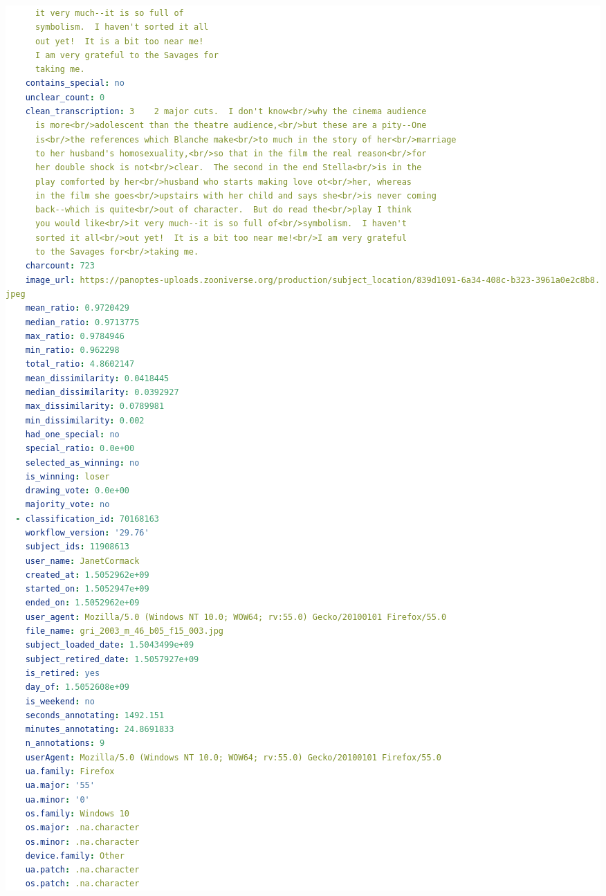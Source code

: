 ```yaml
      it very much--it is so full of
      symbolism.  I haven't sorted it all
      out yet!  It is a bit too near me!
      I am very grateful to the Savages for
      taking me.
    contains_special: no
    unclear_count: 0
    clean_transcription: 3    2 major cuts.  I don't know<br/>why the cinema audience
      is more<br/>adolescent than the theatre audience,<br/>but these are a pity--One
      is<br/>the references which Blanche make<br/>to much in the story of her<br/>marriage
      to her husband's homosexuality,<br/>so that in the film the real reason<br/>for
      her double shock is not<br/>clear.  The second in the end Stella<br/>is in the
      play comforted by her<br/>husband who starts making love ot<br/>her, whereas
      in the film she goes<br/>upstairs with her child and says she<br/>is never coming
      back--which is quite<br/>out of character.  But do read the<br/>play I think
      you would like<br/>it very much--it is so full of<br/>symbolism.  I haven't
      sorted it all<br/>out yet!  It is a bit too near me!<br/>I am very grateful
      to the Savages for<br/>taking me.
    charcount: 723
    image_url: https://panoptes-uploads.zooniverse.org/production/subject_location/839d1091-6a34-408c-b323-3961a0e2c8b8.jpeg
    mean_ratio: 0.9720429
    median_ratio: 0.9713775
    max_ratio: 0.9784946
    min_ratio: 0.962298
    total_ratio: 4.8602147
    mean_dissimilarity: 0.0418445
    median_dissimilarity: 0.0392927
    max_dissimilarity: 0.0789981
    min_dissimilarity: 0.002
    had_one_special: no
    special_ratio: 0.0e+00
    selected_as_winning: no
    is_winning: loser
    drawing_vote: 0.0e+00
    majority_vote: no
  - classification_id: 70168163
    workflow_version: '29.76'
    subject_ids: 11908613
    user_name: JanetCormack
    created_at: 1.5052962e+09
    started_on: 1.5052947e+09
    ended_on: 1.5052962e+09
    user_agent: Mozilla/5.0 (Windows NT 10.0; WOW64; rv:55.0) Gecko/20100101 Firefox/55.0
    file_name: gri_2003_m_46_b05_f15_003.jpg
    subject_loaded_date: 1.5043499e+09
    subject_retired_date: 1.5057927e+09
    is_retired: yes
    day_of: 1.5052608e+09
    is_weekend: no
    seconds_annotating: 1492.151
    minutes_annotating: 24.8691833
    n_annotations: 9
    userAgent: Mozilla/5.0 (Windows NT 10.0; WOW64; rv:55.0) Gecko/20100101 Firefox/55.0
    ua.family: Firefox
    ua.major: '55'
    ua.minor: '0'
    os.family: Windows 10
    os.major: .na.character
    os.minor: .na.character
    device.family: Other
    ua.patch: .na.character
    os.patch: .na.character
```